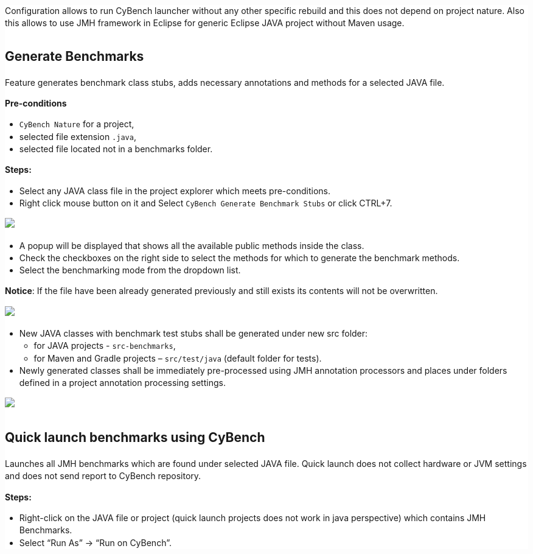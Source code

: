 Configuration allows to run CyBench launcher without any other specific rebuild and this does not depend on project
nature. Also this allows to use JMH framework in Eclipse for generic Eclipse JAVA project without Maven usage.

## Generate Benchmarks

Feature generates benchmark class stubs, adds necessary annotations and methods for a selected JAVA file.

**Pre-conditions**

* `CyBench Nature` for a project,
* selected file extension `.java`,
* selected file located not in a benchmarks folder.

**Steps:**

* Select any JAVA class file in the project explorer which meets pre-conditions.
* Right click mouse button on it and Select `CyBench Generate Benchmark Stubs` or click CTRL+7.

![](./docs/images/image15.png)

* A popup will be displayed that shows all the available public methods inside the class.
* Check the checkboxes on the right side to select the methods for which to generate the benchmark methods.
* Select the benchmarking mode from the dropdown list.

**Notice**: If the file have been already generated previously and still exists its contents will not be overwritten.

![](./docs/images/image19.png)

* New JAVA classes with benchmark test stubs shall be generated under new src folder:
    * for JAVA projects - `src-benchmarks`,
    * for Maven and Gradle projects – `src/test/java` (default folder for tests).
* Newly generated classes shall be immediately pre-processed using JMH annotation processors and places under folders
  defined in a project annotation processing settings.

![](./docs/images/image16.png)

## Quick launch benchmarks using CyBench

Launches all JMH benchmarks which are found under selected JAVA file. Quick launch does not collect hardware or JVM
settings and does not send report to CyBench repository.

**Steps:**

* Right-click on the JAVA file or project (quick launch projects does not work in java perspective) which contains JMH
  Benchmarks.
* Select “Run As” → “Run on CyBench”.

